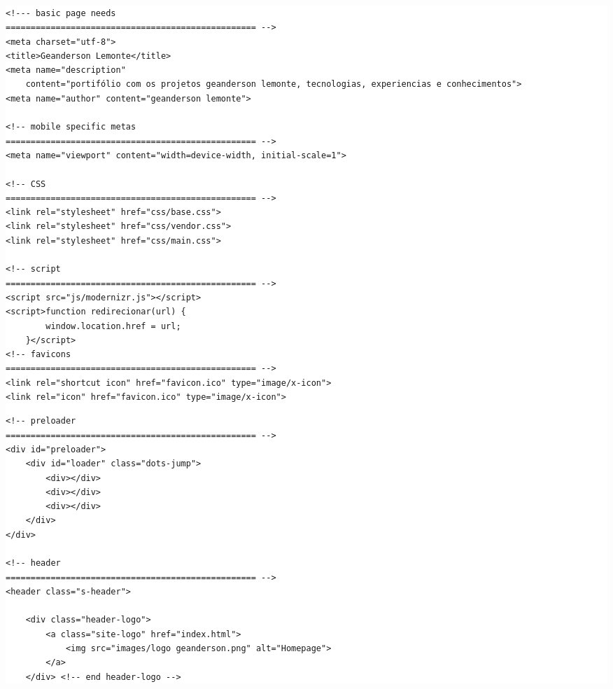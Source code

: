 <!DOCTYPE html>
<html class="no-js" lang="en">

<head>

    <!--- basic page needs
    ================================================== -->
    <meta charset="utf-8">
    <title>Geanderson Lemonte</title>
    <meta name="description"
        content="portifólio com os projetos geanderson lemonte, tecnologias, experiencias e conhecimentos">
    <meta name="author" content="geanderson lemonte">

    <!-- mobile specific metas
    ================================================== -->
    <meta name="viewport" content="width=device-width, initial-scale=1">

    <!-- CSS
    ================================================== -->
    <link rel="stylesheet" href="css/base.css">
    <link rel="stylesheet" href="css/vendor.css">
    <link rel="stylesheet" href="css/main.css">

    <!-- script
    ================================================== -->
    <script src="js/modernizr.js"></script>
    <script>function redirecionar(url) {
            window.location.href = url;
        }</script>
    <!-- favicons
    ================================================== -->
    <link rel="shortcut icon" href="favicon.ico" type="image/x-icon">
    <link rel="icon" href="favicon.ico" type="image/x-icon">

</head>


<body id="top">

    <!-- preloader
    ================================================== -->
    <div id="preloader">
        <div id="loader" class="dots-jump">
            <div></div>
            <div></div>
            <div></div>
        </div>
    </div>

    <!-- header
    ================================================== -->
    <header class="s-header">

        <div class="header-logo">
            <a class="site-logo" href="index.html">
                <img src="images/logo geanderson.png" alt="Homepage">
            </a>
        </div> <!-- end header-logo -->
